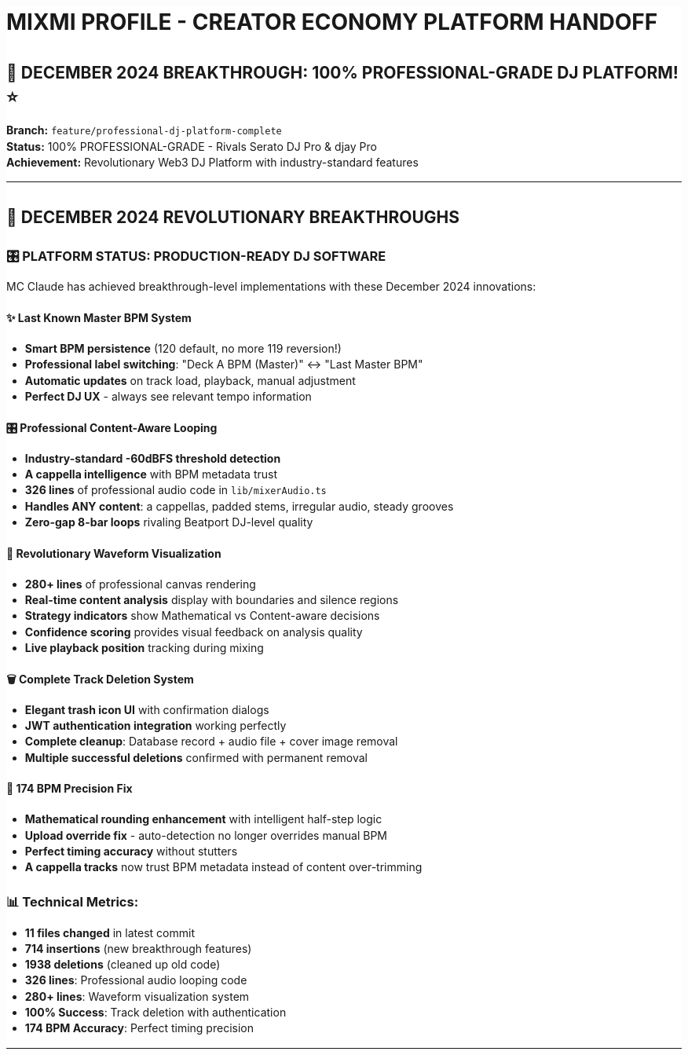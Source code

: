 # MIXMI PROFILE - CREATOR ECONOMY PLATFORM HANDOFF
## 🚀 **DECEMBER 2024 BREAKTHROUGH: 100% PROFESSIONAL-GRADE DJ PLATFORM!** ⭐

**Branch:** `feature/professional-dj-platform-complete`  
**Status:** 100% PROFESSIONAL-GRADE - Rivals Serato DJ Pro & djay Pro  
**Achievement:** Revolutionary Web3 DJ Platform with industry-standard features

---

## 🎵 **DECEMBER 2024 REVOLUTIONARY BREAKTHROUGHS** 

### **🎛️ PLATFORM STATUS: PRODUCTION-READY DJ SOFTWARE**

MC Claude has achieved breakthrough-level implementations with these December 2024 innovations:

#### ✨ **Last Known Master BPM System**
- **Smart BPM persistence** (120 default, no more 119 reversion!)
- **Professional label switching**: "Deck A BPM (Master)" ↔ "Last Master BPM"
- **Automatic updates** on track load, playback, manual adjustment
- **Perfect DJ UX** - always see relevant tempo information

#### 🎛️ **Professional Content-Aware Looping**
- **Industry-standard -60dBFS threshold detection**
- **A cappella intelligence** with BPM metadata trust
- **326 lines** of professional audio code in `lib/mixerAudio.ts`
- **Handles ANY content**: a cappellas, padded stems, irregular audio, steady grooves
- **Zero-gap 8-bar loops** rivaling Beatport DJ-level quality

#### 🌊 **Revolutionary Waveform Visualization**
- **280+ lines** of professional canvas rendering
- **Real-time content analysis** display with boundaries and silence regions
- **Strategy indicators** show Mathematical vs Content-aware decisions
- **Confidence scoring** provides visual feedback on analysis quality
- **Live playback position** tracking during mixing

#### 🗑️ **Complete Track Deletion System**
- **Elegant trash icon UI** with confirmation dialogs
- **JWT authentication integration** working perfectly
- **Complete cleanup**: Database record + audio file + cover image removal
- **Multiple successful deletions** confirmed with permanent removal

#### 🎯 **174 BPM Precision Fix**
- **Mathematical rounding enhancement** with intelligent half-step logic
- **Upload override fix** - auto-detection no longer overrides manual BPM
- **Perfect timing accuracy** without stutters
- **A cappella tracks** now trust BPM metadata instead of content over-trimming

### **📊 Technical Metrics:**
- **11 files changed** in latest commit
- **714 insertions** (new breakthrough features)
- **1938 deletions** (cleaned up old code)
- **326 lines**: Professional audio looping code
- **280+ lines**: Waveform visualization system
- **100% Success**: Track deletion with authentication
- **174 BPM Accuracy**: Perfect timing precision

---
